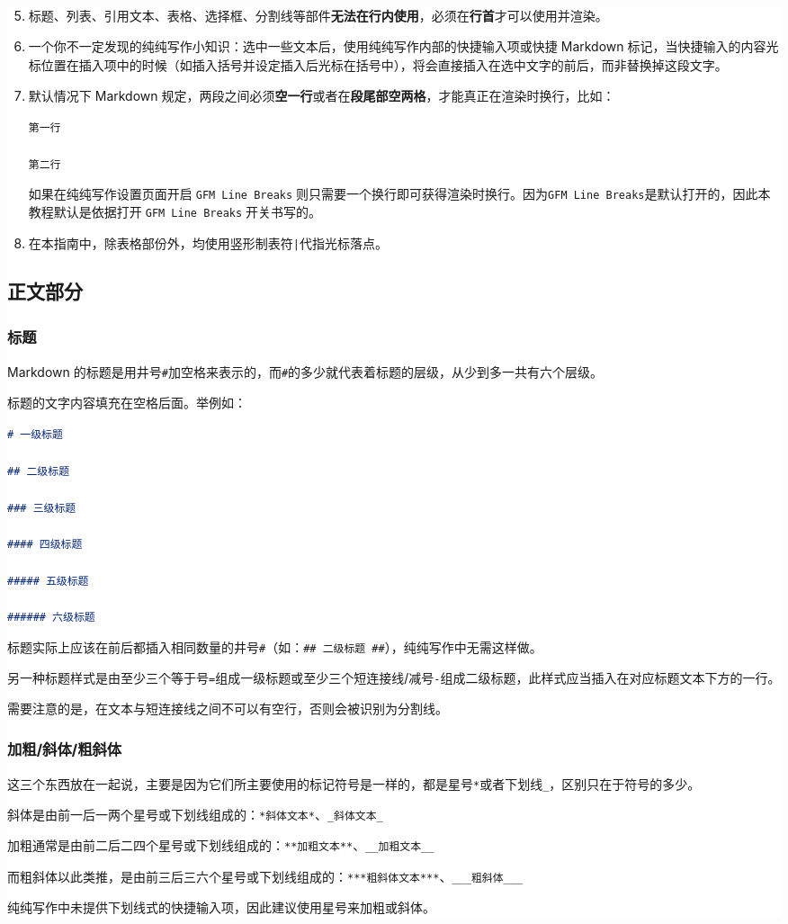 5. 标题、列表、引用文本、表格、选择框、分割线等部件**无法在行内使用**，必须在**行首**才可以使用并渲染。

6. 一个你不一定发现的纯纯写作小知识：选中一些文本后，使用纯纯写作内部的快捷输入项或快捷 Markdown 标记，当快捷输入的内容光标位置在插入项中的时候（如插入括号并设定插入后光标在括号中），将会直接插入在选中文字的前后，而非替换掉这段文字。

7. 默认情况下 Markdown 规定，两段之间必须**空一行**或者在**段尾部空两格**，才能真正在渲染时换行，比如：

   ```md
   第一行
   
   第二行
   ```

   如果在纯纯写作设置页面开启 `GFM Line Breaks` 则只需要一个换行即可获得渲染时换行。因为`GFM Line Breaks`是默认打开的，因此本教程默认是依据打开 `GFM Line Breaks` 开关书写的。

8. 在本指南中，除表格部份外，均使用竖形制表符`|`代指光标落点。

## 正文部分

### 标题

Markdown 的标题是用井号`#`加空格来表示的，而`#`的多少就代表着标题的层级，从少到多一共有六个层级。

标题的文字内容填充在空格后面。举例如：

```md
# 一级标题

## 二级标题

### 三级标题

#### 四级标题

##### 五级标题

###### 六级标题
```

标题实际上应该在前后都插入相同数量的井号`#`（如：`## 二级标题 ##`），纯纯写作中无需这样做。

另一种标题样式是由至少三个等于号`=`组成一级标题或至少三个短连接线/减号`-`组成二级标题，此样式应当插入在对应标题文本下方的一行。

需要注意的是，在文本与短连接线之间不可以有空行，否则会被识别为分割线。

### 加粗/斜体/粗斜体

这三个东西放在一起说，主要是因为它们所主要使用的标记符号是一样的，都是星号`*`或者下划线`_`，区别只在于符号的多少。

斜体是由前一后一两个星号或下划线组成的：`*斜体文本*`、`_斜体文本_`

加粗通常是由前二后二四个星号或下划线组成的：`**加粗文本**`、`__加粗文本__`

而粗斜体以此类推，是由前三后三六个星号或下划线组成的：`***粗斜体文本***`、`___粗斜体___`

纯纯写作中未提供下划线式的快捷输入项，因此建议使用星号来加粗或斜体。
